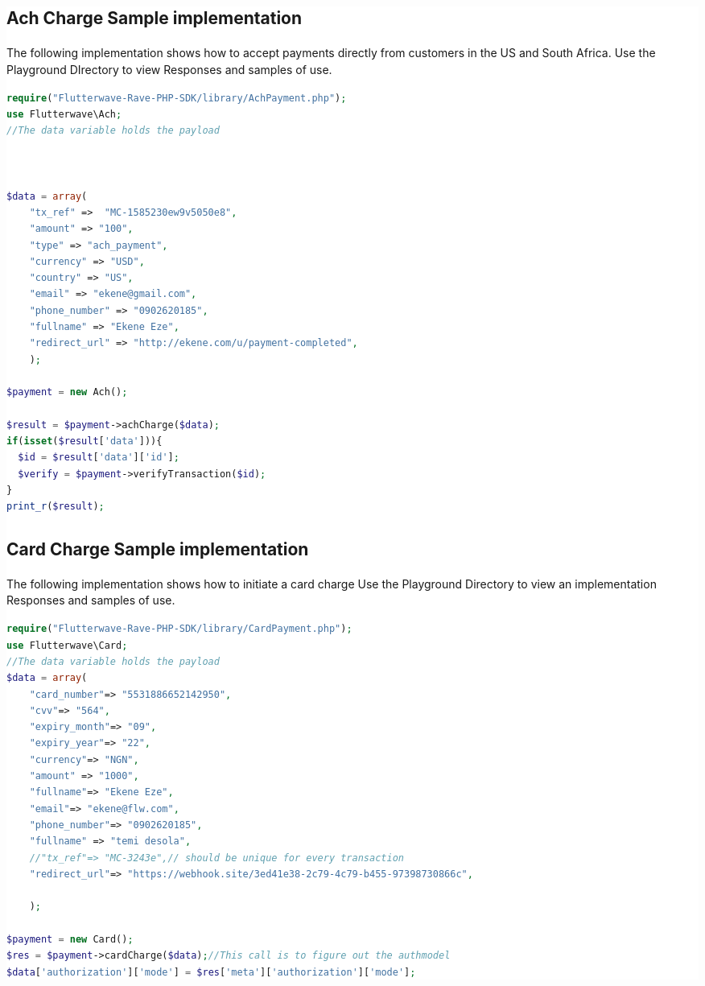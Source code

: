 ## Ach Charge Sample implementation

The following implementation shows how to accept payments directly from customers in the US and South Africa.
Use the Playground DIrectory to view Responses and samples of use.

```php
require("Flutterwave-Rave-PHP-SDK/library/AchPayment.php");
use Flutterwave\Ach;
//The data variable holds the payload



$data = array(
    "tx_ref" =>  "MC-1585230ew9v5050e8",
    "amount" => "100",
    "type" => "ach_payment",
    "currency" => "USD",
    "country" => "US",
    "email" => "ekene@gmail.com",
    "phone_number" => "0902620185",
    "fullname" => "Ekene Eze",
    "redirect_url" => "http://ekene.com/u/payment-completed",
    );

$payment = new Ach();

$result = $payment->achCharge($data);
if(isset($result['data'])){
  $id = $result['data']['id'];
  $verify = $payment->verifyTransaction($id);
}
print_r($result);

```


## Card Charge Sample implementation

The following implementation shows how to initiate a card charge
Use the Playground Directory to view an implementation Responses and samples of use.

```php
require("Flutterwave-Rave-PHP-SDK/library/CardPayment.php");
use Flutterwave\Card;
//The data variable holds the payload
$data = array(
    "card_number"=> "5531886652142950",
    "cvv"=> "564",
    "expiry_month"=> "09",
    "expiry_year"=> "22",
    "currency"=> "NGN",
    "amount" => "1000",
    "fullname"=> "Ekene Eze",
    "email"=> "ekene@flw.com",
    "phone_number"=> "0902620185",
    "fullname" => "temi desola",
    //"tx_ref"=> "MC-3243e",// should be unique for every transaction
    "redirect_url"=> "https://webhook.site/3ed41e38-2c79-4c79-b455-97398730866c",
           
    );

$payment = new Card();
$res = $payment->cardCharge($data);//This call is to figure out the authmodel
$data['authorization']['mode'] = $res['meta']['authorization']['mode'];
```